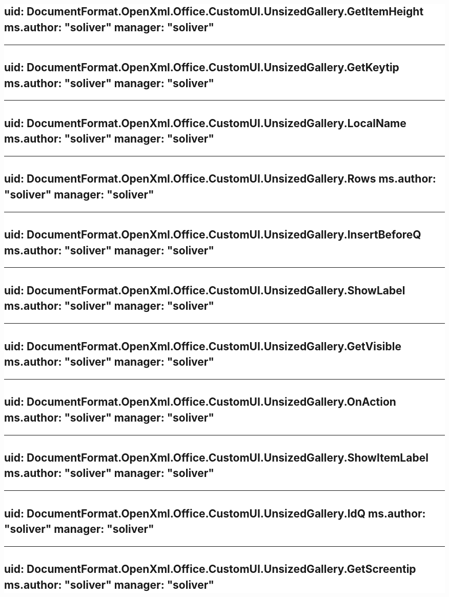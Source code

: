 uid: DocumentFormat.OpenXml.Office.CustomUI.UnsizedGallery.GetItemHeight
ms.author: "soliver"
manager: "soliver"
---

---
uid: DocumentFormat.OpenXml.Office.CustomUI.UnsizedGallery.GetKeytip
ms.author: "soliver"
manager: "soliver"
---

---
uid: DocumentFormat.OpenXml.Office.CustomUI.UnsizedGallery.LocalName
ms.author: "soliver"
manager: "soliver"
---

---
uid: DocumentFormat.OpenXml.Office.CustomUI.UnsizedGallery.Rows
ms.author: "soliver"
manager: "soliver"
---

---
uid: DocumentFormat.OpenXml.Office.CustomUI.UnsizedGallery.InsertBeforeQ
ms.author: "soliver"
manager: "soliver"
---

---
uid: DocumentFormat.OpenXml.Office.CustomUI.UnsizedGallery.ShowLabel
ms.author: "soliver"
manager: "soliver"
---

---
uid: DocumentFormat.OpenXml.Office.CustomUI.UnsizedGallery.GetVisible
ms.author: "soliver"
manager: "soliver"
---

---
uid: DocumentFormat.OpenXml.Office.CustomUI.UnsizedGallery.OnAction
ms.author: "soliver"
manager: "soliver"
---

---
uid: DocumentFormat.OpenXml.Office.CustomUI.UnsizedGallery.ShowItemLabel
ms.author: "soliver"
manager: "soliver"
---

---
uid: DocumentFormat.OpenXml.Office.CustomUI.UnsizedGallery.IdQ
ms.author: "soliver"
manager: "soliver"
---

---
uid: DocumentFormat.OpenXml.Office.CustomUI.UnsizedGallery.GetScreentip
ms.author: "soliver"
manager: "soliver"
---

